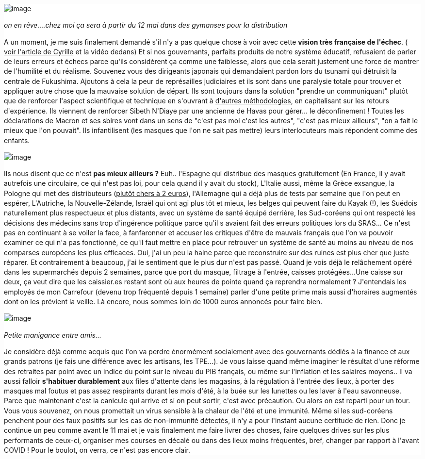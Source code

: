 ![image](https://filedn.eu/llqi9IBxlYouGRXYG2xlROb/img/2020/covid10a.jpg)

*on en rêve....chez moi ça sera à partir du 12 mai dans des gymanses pour la distribution*

A un moment, je me suis finalement demandé s'il n'y a pas quelque chose à voir avec cette **vision très française de l'échec**. ( <a href="https://cyrille-borne.com/ne-touchez-pas-a-ma-petite-zone-de-confort/">voir l'article de Cyrille</a> et la vidéo dedans) Et si nos gouvernants, parfaits produits de notre système éducatif, refusaient de parler de leurs erreurs et échecs parce qu'ils considèrent ça comme une faiblesse, alors que cela serait justement une force de montrer de l'humilité et du réalisme. Souvenez vous des dirigeants japonais qui demandaient pardon lors du tsunami qui détruisit la centrale de Fukushima. Ajoutons à cela la peur de représailles judiciaires et ils sont dans une paralysie totale pour trouver et appliquer autre chose que la mauvaise solution de départ. Ils sont toujours dans la solution "prendre un communiquant" plutôt que de renforcer l'aspect scientifique et technique en s'ouvrant à <a href="https://asialyst.com/fr/2020/05/05/coronavirus-coree-du-sud-covid-19-stoppe-tests-tracage/">d'autres méthodologies</a>, en capitalisant sur les retours d'expérience. Ils viennent de renforcer Sibeth N'Diaye par une ancienne de Havas pour gérer... le déconfinement ! Toutes les déclarations de Macron et ses sbires vont dans un sens de "c'est pas moi c'est les autres", "c'est pas mieux ailleurs", "on a fait le mieux que l'on pouvait". Ils infantilisent (les masques que l'on ne sait pas mettre) leurs interlocuteurs mais répondent comme des enfants. 

![image](https://filedn.eu/llqi9IBxlYouGRXYG2xlROb/img/2020/covid10b.jpg)

Ils nous disent que ce n'est **pas mieux ailleurs ?** Euh.. l'Espagne qui distribue des masques gratuitement (En France, il y avait autrefois une circulaire, ce qui n'est pas loi, pour cela quand il y avait du stock), L'Italie aussi, même la Grèce exsangue, la Pologne qui met des distributeurs (<a href="https://www.20minutes.fr/societe/2760347-20200414-coronavirus-oui-distributeurs-masques-bien-disponibles-pologne">plutôt chers à 2 euros</a>), l'Allemagne qui a déjà plus de tests par semaine que l'on peut en espérer, L'Autriche, la Nouvelle-Zélande, Israël qui ont agi plus tôt et mieux, les belges qui peuvent faire du Kayak (!), les Suédois naturellement plus respectueux et plus distants, avec un système de santé équipé derrière, les Sud-coréens qui ont respecté les décisions des médecins sans trop d'ingérence politique parce qu'il s avaient fait des erreurs politiques lors du SRAS... Ce n'est pas en continuant à se voiler la face, à fanfaronner et accuser les critiques d'être de mauvais français que l'on va pouvoir examiner ce qui n'a pas fonctionné, ce qu'il faut mettre en place pour retrouver un système de santé au moins au niveau de nos comparses européens les plus efficaces. Oui, j'ai un peu la haine parce que reconstruire sur des ruines est plus cher que juste réparer. Et contrairement à beaucoup, j'ai le sentiment que le plus dur n'est pas passé. Quand je vois déjà le relâchement opéré dans les supermarchés depuis 2 semaines, parce que port du masque, filtrage à l'entrée, caisses protégées...Une caisse sur deux, ça veut dire que les caissier.es restant sont où aux heures de pointe quand ça reprendra normalement ? J'entendais les employés de mon Carrefour (devenu trop fréquenté depuis 1 semaine) parler d'une petite prime mais aussi d'horaires augmentés dont on les prévient la veille. Là encore, nous sommes loin de 1000 euros annoncés pour faire bien.

![image](https://filedn.eu/llqi9IBxlYouGRXYG2xlROb/img/2020/covid10d.jpg)

*Petite manigance entre amis...*

Je considère déjà comme acquis que l'on va perdre énormément socialement avec des gouvernants dédiés à la finance et aux grands patrons (je fais une différence avec les artisans, les TPE...). Je vous laisse quand même imaginer le résultat d'une réforme des retraites par point avec un indice du point sur le niveau du PIB français, ou même sur l'inflation et les salaires moyens.. Il va aussi falloir **s'habituer durablement** aux files d'attente dans les magasins, à la régulation à l'entrée des lieux, à porter des masques mal foutus et pas assez respirants durant les mois d'été, à la buée sur les lunettes ou les laver à l'eau savonneuse. Parce que maintenant c'est la canicule qui arrive et si on peut sortir, c'est avec précaution. Ou alors on est reparti pour un tour. Vous vous souvenez, on nous promettait un virus sensible à la chaleur de l'été et une immunité. Même si les sud-coréens penchent pour des faux positifs sur les cas de non-immunité détectés, il n'y a pour l'instant aucune certitude de rien. Donc je continue un peu comme avant le 11 mai et je vais finalement me faire livrer des choses, faire quelques drives sur les plus performants de ceux-ci, organiser mes courses en décalé ou dans des lieux moins fréquentés, bref, changer par rapport à l'avant COVID ! Pour le boulot, on verra, ce n'est pas encore clair.
